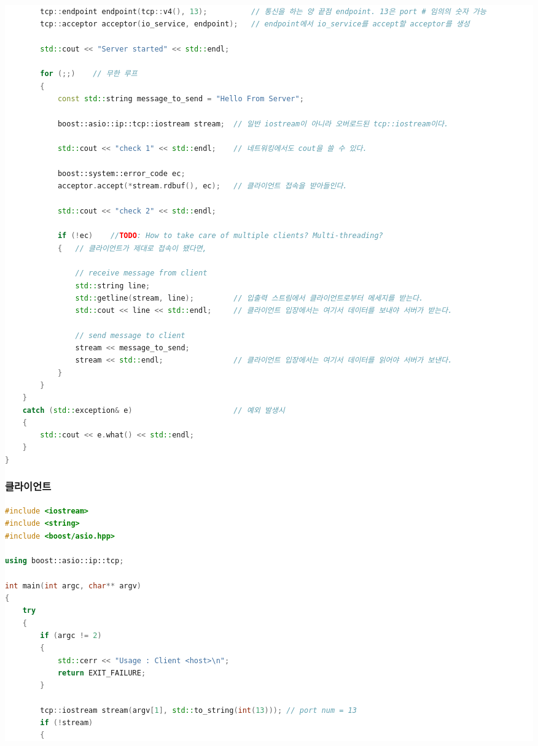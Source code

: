 ```cpp
		tcp::endpoint endpoint(tcp::v4(), 13);			// 통신을 하는 양 끝점 endpoint. 13은 port # 임의의 숫자 가능
		tcp::acceptor acceptor(io_service, endpoint);	// endpoint에서 io_service를 accept할 acceptor를 생성

		std::cout << "Server started" << std::endl;

		for (;;)	// 무한 루프
		{
			const std::string message_to_send = "Hello From Server";

			boost::asio::ip::tcp::iostream stream;	// 일반 iostream이 아니라 오버로드된 tcp::iostream이다.

			std::cout << "check 1" << std::endl;	// 네트워킹에서도 cout을 쓸 수 있다.

			boost::system::error_code ec;
			acceptor.accept(*stream.rdbuf(), ec);	// 클라이언트 접속을 받아들인다.

			std::cout << "check 2" << std::endl;

			if (!ec)	//TODO: How to take care of multiple clients? Multi-threading?
			{	// 클라이언트가 제대로 접속이 됐다면,

				// receive message from client 
				std::string line;
				std::getline(stream, line);			// 입출력 스트림에서 클라이언트로부터 메세지를 받는다.
				std::cout << line << std::endl;		// 클라이언트 입장에서는 여기서 데이터를 보내야 서버가 받는다.

				// send message to client
				stream << message_to_send;
				stream << std::endl;				// 클라이언트 입장에서는 여기서 데이터를 읽어야 서버가 보낸다.
			}
		}
	}
	catch (std::exception& e)						// 예외 발생시
	{
		std::cout << e.what() << std::endl;
	}
}
```

### 클라이언트

```cpp
#include <iostream>
#include <string>	
#include <boost/asio.hpp>

using boost::asio::ip::tcp;

int main(int argc, char** argv)
{
	try
	{
		if (argc != 2)
		{
			std::cerr << "Usage : Client <host>\n";
			return EXIT_FAILURE;
		}
		
		tcp::iostream stream(argv[1], std::to_string(int(13))); // port num = 13
		if (!stream)
		{
```